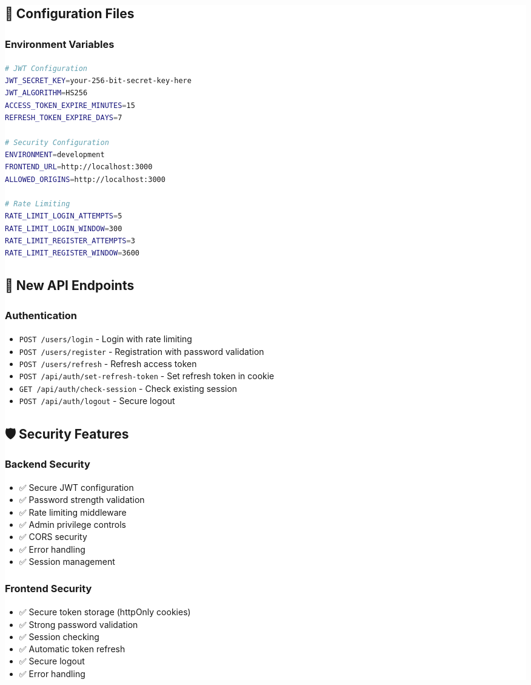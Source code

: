 ## 🔧 Configuration Files

### Environment Variables
```bash
# JWT Configuration
JWT_SECRET_KEY=your-256-bit-secret-key-here
JWT_ALGORITHM=HS256
ACCESS_TOKEN_EXPIRE_MINUTES=15
REFRESH_TOKEN_EXPIRE_DAYS=7

# Security Configuration
ENVIRONMENT=development
FRONTEND_URL=http://localhost:3000
ALLOWED_ORIGINS=http://localhost:3000

# Rate Limiting
RATE_LIMIT_LOGIN_ATTEMPTS=5
RATE_LIMIT_LOGIN_WINDOW=300
RATE_LIMIT_REGISTER_ATTEMPTS=3
RATE_LIMIT_REGISTER_WINDOW=3600
```

## 🚀 New API Endpoints

### Authentication
- `POST /users/login` - Login with rate limiting
- `POST /users/register` - Registration with password validation
- `POST /users/refresh` - Refresh access token
- `POST /api/auth/set-refresh-token` - Set refresh token in cookie
- `GET /api/auth/check-session` - Check existing session
- `POST /api/auth/logout` - Secure logout

## 🛡️ Security Features

### Backend Security
- ✅ Secure JWT configuration
- ✅ Password strength validation
- ✅ Rate limiting middleware
- ✅ Admin privilege controls
- ✅ CORS security
- ✅ Error handling
- ✅ Session management

### Frontend Security
- ✅ Secure token storage (httpOnly cookies)
- ✅ Strong password validation
- ✅ Session checking
- ✅ Automatic token refresh
- ✅ Secure logout
- ✅ Error handling
